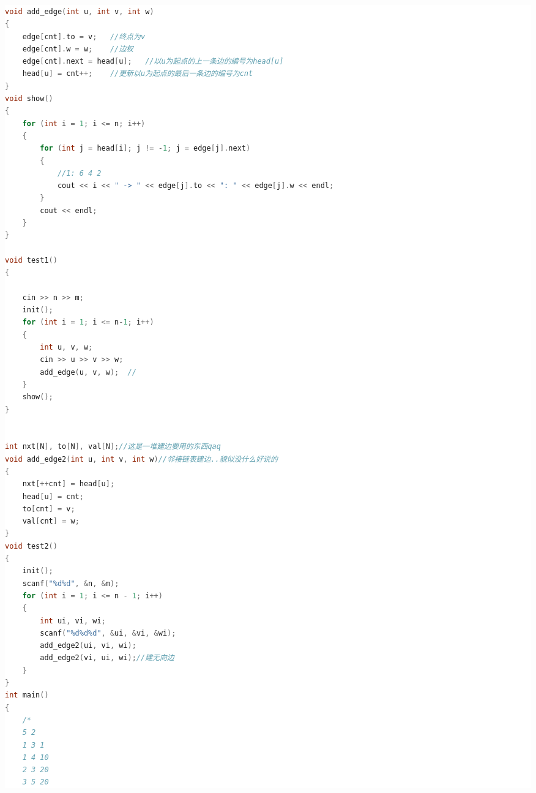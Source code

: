 ```c
void add_edge(int u, int v, int w)
{
	edge[cnt].to = v;	//终点为v
	edge[cnt].w = w;	//边权
	edge[cnt].next = head[u];	//以u为起点的上一条边的编号为head[u]
	head[u] = cnt++;	//更新以u为起点的最后一条边的编号为cnt
}
void show()
{
	for (int i = 1; i <= n; i++)
	{
		for (int j = head[i]; j != -1; j = edge[j].next)
		{
			//1: 6 4 2 
			cout << i << " -> " << edge[j].to << ": " << edge[j].w << endl;
		}
		cout << endl;
	}
}

void test1()
{

	cin >> n >> m;
	init();
	for (int i = 1; i <= n-1; i++)
	{
		int u, v, w;
		cin >> u >> v >> w;
		add_edge(u, v, w);	//
	}
	show();
}


int nxt[N], to[N], val[N];//这是一堆建边要用的东西qaq 
void add_edge2(int u, int v, int w)//邻接链表建边..貌似没什么好说的 
{
	nxt[++cnt] = head[u];
	head[u] = cnt;
	to[cnt] = v;
	val[cnt] = w;
}
void test2()
{
	init();
	scanf("%d%d", &n, &m);
	for (int i = 1; i <= n - 1; i++)
	{
		int ui, vi, wi;
		scanf("%d%d%d", &ui, &vi, &wi);
		add_edge2(ui, vi, wi);
		add_edge2(vi, ui, wi);//建无向边 
	}
}
int main()
{
	/*
	5 2
	1 3 1
	1 4 10
	2 3 20
	3 5 20
```